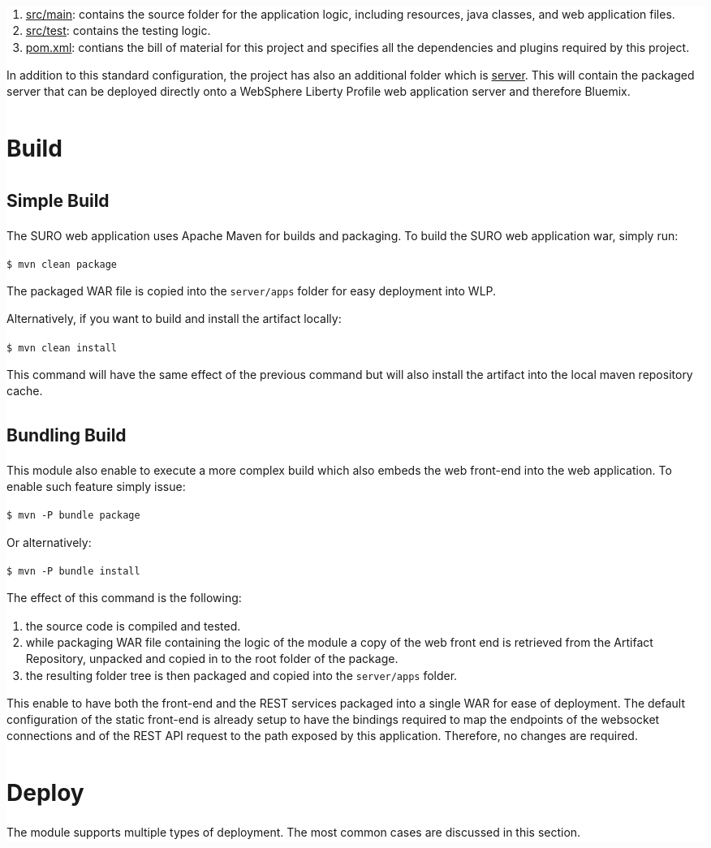 1. [src/main](../../tree/master/suro-oaas-api/src/main): contains the source folder for the application logic, including resources, java classes, and web application files.
2. [src/test](../../tree/master/suro-oaas-api/src/test): contains the testing logic.
3. [pom.xml](../../tree/master/suro-oaas-api/pom.xml): contians the bill of material for this project and specifies all the dependencies and plugins required by this project.
 
In addition to this standard configuration, the project has also an additional folder which is [server](server). This will contain the packaged server that can be deployed directly onto a WebSphere Liberty Profile web application server and therefore Bluemix.


Build
=====

## Simple Build

The SURO web application uses Apache Maven for builds and packaging.  To build the SURO web application war, simply run:

    $ mvn clean package

The packaged WAR file is copied into the `server/apps` folder for easy deployment into WLP.

    
Alternatively, if you want to build and install the artifact locally:

    $ mvn clean install
    
This command will have the same effect of the previous command but will also install the artifact into the local maven repository cache.

## Bundling Build

This module also enable to execute a more complex build which also embeds the web front-end into the web application. To enable such feature simply issue:

    $ mvn -P bundle package

Or alternatively:

    $ mvn -P bundle install
    
The effect of this command is the following:

1. the source code is compiled and tested.
2. while packaging WAR file containing the logic of the module a copy of the web front end is retrieved from the Artifact Repository, unpacked and copied in to the root folder of the package.
3. the resulting folder tree is then packaged and copied into the `server/apps` folder.

This enable to have both the front-end and the REST services packaged into a single WAR for ease of deployment. The default configuration of the static front-end is already setup to
have the bindings required to map the endpoints of the websocket connections and of the REST API request to the path exposed by this application. Therefore, no changes are required.


Deploy
======

The module supports multiple types of deployment. The most common cases are discussed in this section.
